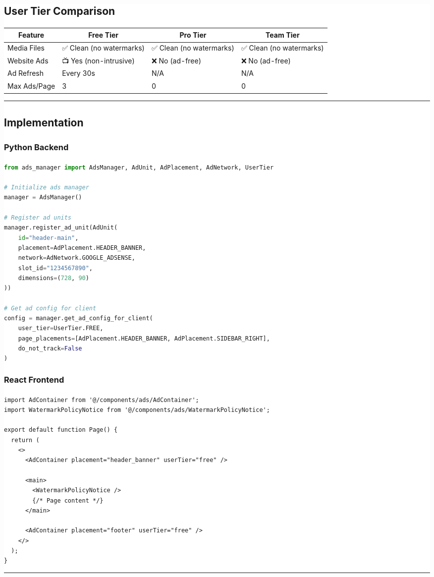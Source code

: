 
## User Tier Comparison

| Feature | Free Tier | Pro Tier | Team Tier |
|---------|-----------|----------|-----------|
| Media Files | ✅ Clean (no watermarks) | ✅ Clean (no watermarks) | ✅ Clean (no watermarks) |
| Website Ads | 📺 Yes (non-intrusive) | ❌ No (ad-free) | ❌ No (ad-free) |
| Ad Refresh | Every 30s | N/A | N/A |
| Max Ads/Page | 3 | 0 | 0 |

---

## Implementation

### Python Backend

```python
from ads_manager import AdsManager, AdUnit, AdPlacement, AdNetwork, UserTier

# Initialize ads manager
manager = AdsManager()

# Register ad units
manager.register_ad_unit(AdUnit(
    id="header-main",
    placement=AdPlacement.HEADER_BANNER,
    network=AdNetwork.GOOGLE_ADSENSE,
    slot_id="1234567890",
    dimensions=(728, 90)
))

# Get ad config for client
config = manager.get_ad_config_for_client(
    user_tier=UserTier.FREE,
    page_placements=[AdPlacement.HEADER_BANNER, AdPlacement.SIDEBAR_RIGHT],
    do_not_track=False
)
```

### React Frontend

```tsx
import AdContainer from '@/components/ads/AdContainer';
import WatermarkPolicyNotice from '@/components/ads/WatermarkPolicyNotice';

export default function Page() {
  return (
    <>
      <AdContainer placement="header_banner" userTier="free" />

      <main>
        <WatermarkPolicyNotice />
        {/* Page content */}
      </main>

      <AdContainer placement="footer" userTier="free" />
    </>
  );
}
```

---